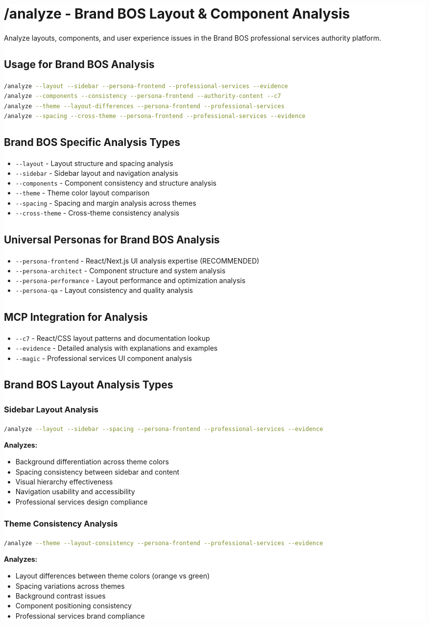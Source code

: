 # /analyze - Brand BOS Layout & Component Analysis

Analyze layouts, components, and user experience issues in the Brand BOS professional services authority platform.

## Usage for Brand BOS Analysis
```bash
/analyze --layout --sidebar --persona-frontend --professional-services --evidence
/analyze --components --consistency --persona-frontend --authority-content --c7
/analyze --theme --layout-differences --persona-frontend --professional-services
/analyze --spacing --cross-theme --persona-frontend --professional-services --evidence
```

## Brand BOS Specific Analysis Types
- `--layout` - Layout structure and spacing analysis
- `--sidebar` - Sidebar layout and navigation analysis
- `--components` - Component consistency and structure analysis
- `--theme` - Theme color layout comparison
- `--spacing` - Spacing and margin analysis across themes
- `--cross-theme` - Cross-theme consistency analysis

## Universal Personas for Brand BOS Analysis
- `--persona-frontend` - React/Next.js UI analysis expertise (RECOMMENDED)
- `--persona-architect` - Component structure and system analysis
- `--persona-performance` - Layout performance and optimization analysis
- `--persona-qa` - Layout consistency and quality analysis

## MCP Integration for Analysis
- `--c7` - React/CSS layout patterns and documentation lookup
- `--evidence` - Detailed analysis with explanations and examples
- `--magic` - Professional services UI component analysis

## Brand BOS Layout Analysis Types

### Sidebar Layout Analysis
```bash
/analyze --layout --sidebar --spacing --persona-frontend --professional-services --evidence
```
**Analyzes:**
- Background differentiation across theme colors
- Spacing consistency between sidebar and content
- Visual hierarchy effectiveness
- Navigation usability and accessibility
- Professional services design compliance

### Theme Consistency Analysis
```bash
/analyze --theme --layout-consistency --persona-frontend --professional-services --evidence
```
**Analyzes:**
- Layout differences between theme colors (orange vs green)
- Spacing variations across themes
- Background contrast issues
- Component positioning consistency
- Professional services brand compliance
